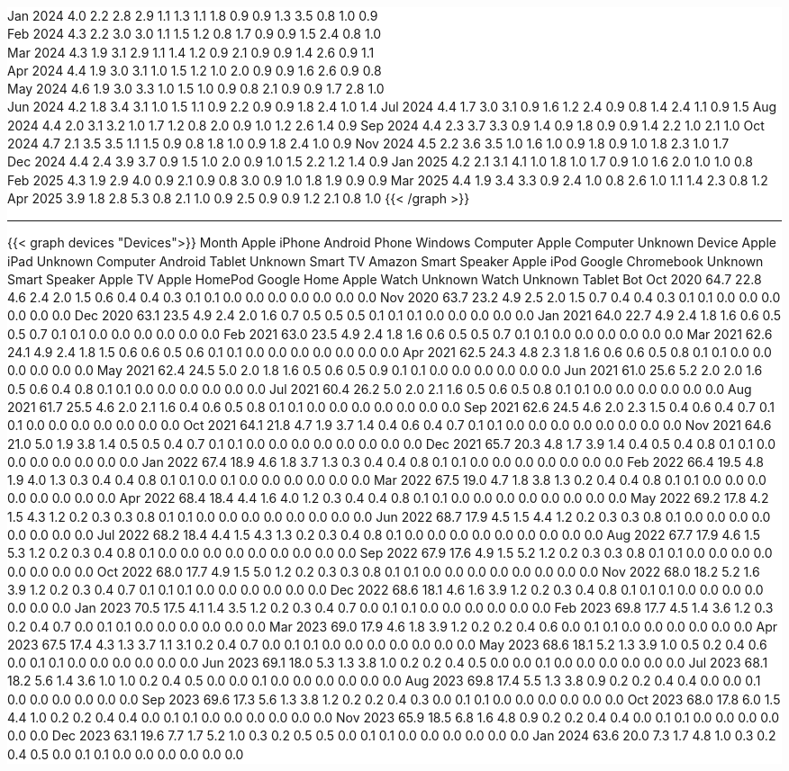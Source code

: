 Jan 2024	4.0	2.2	2.8	2.9	1.1	1.3	1.1				1.8	0.9			0.9		1.3	3.5			0.8			1.0		0.9		
Feb 2024	4.3	2.2	3.0	3.0	1.1	1.5	1.2	0.8			1.7	0.9			0.9		1.5	2.4			0.8			1.0				
Mar 2024	4.3	1.9	3.1	2.9	1.1	1.4	1.2	0.9			2.1	0.9			0.9		1.4	2.6				0.9		1.1				
Apr 2024	4.4	1.9	3.0	3.1	1.0	1.5	1.2	1.0			2.0	0.9			0.9		1.6	2.6			0.9					0.8		
May 2024	4.6	1.9	3.0	3.3	1.0	1.5	1.0	0.9	0.8		2.1	0.9			0.9		1.7	2.8			1.0							
Jun 2024	4.2	1.8	3.4	3.1	1.0	1.5	1.1	0.9			2.2	0.9			0.9		1.8	2.4			1.0						1.4	
Jul 2024	4.4	1.7	3.0	3.1	0.9	1.6	1.2				2.4	0.9			0.8		1.4	2.4			1.1	0.9					1.5	
Aug 2024	4.4	2.0	3.1	3.2	1.0	1.7	1.2	0.8			2.0	0.9			1.0		1.2	2.6			1.4						0.9	
Sep 2024	4.4	2.3	3.7	3.3	0.9	1.4	0.9				1.8	0.9			0.9		1.4	2.2			1.0	2.1					1.0	
Oct 2024	4.7	2.1	3.5	3.5	1.1	1.5	0.9	0.8			1.8	1.0			0.9		1.8	2.4			1.0						0.9	
Nov 2024	4.5	2.2	3.6	3.5	1.0	1.6	1.0	0.9			1.8	0.9			1.0		1.8	2.3			1.0	1.7						
Dec 2024	4.4	2.4	3.9	3.7	0.9	1.5	1.0				2.0	0.9			1.0		1.5	2.2			1.2	1.4					0.9	
Jan 2025	4.2	2.1	3.1	4.1	1.0	1.8	1.0				1.7	0.9			1.0		1.6	2.0			1.0	1.0	0.8					
Feb 2025	4.3	1.9	2.9	4.0	0.9	2.1	0.9	0.8			3.0	0.9			1.0		1.8	1.9			0.9							0.9
Mar 2025	4.4	1.9	3.4	3.3	0.9	2.4	1.0	0.8			2.6	1.0			1.1		1.4	2.3			0.8							1.2
Apr 2025	3.9	1.8	2.8	5.3	0.8	2.1	1.0	0.9			2.5	0.9			0.9		1.2	2.1								0.8		1.0
{{< /graph >}}

---

{{< graph devices "Devices">}}
Month	Apple iPhone	Android Phone	Windows Computer	Apple Computer	Unknown Device	Apple iPad	Unknown Computer	Android Tablet	Unknown Smart TV	Amazon Smart Speaker	Apple iPod	Google Chromebook	Unknown Smart Speaker	Apple TV	Apple HomePod	Google Home	Apple Watch	Unknown Watch	Unknown Tablet	Bot
Oct 2020	64.7	22.8	4.6	2.4	2.0	1.5	0.6	0.4	0.4	0.3	0.1	0.1	0.0	0.0	0.0	0.0	0.0	0.0	0.0	
Nov 2020	63.7	23.2	4.9	2.5	2.0	1.5	0.7	0.4	0.4	0.3	0.1	0.1	0.0	0.0	0.0	0.0	0.0		0.0	
Dec 2020	63.1	23.5	4.9	2.4	2.0	1.6	0.7	0.5	0.5	0.5	0.1	0.1	0.1	0.0	0.0	0.0	0.0		0.0	
Jan 2021	64.0	22.7	4.9	2.4	1.8	1.6	0.6	0.5	0.5	0.7	0.1	0.1	0.0	0.0	0.0	0.0	0.0		0.0	
Feb 2021	63.0	23.5	4.9	2.4	1.8	1.6	0.6	0.5	0.5	0.7	0.1	0.1	0.0	0.0	0.0	0.0	0.0		0.0	
Mar 2021	62.6	24.1	4.9	2.4	1.8	1.5	0.6	0.6	0.5	0.6	0.1	0.1	0.0	0.0	0.0	0.0	0.0	0.0	0.0	
Apr 2021	62.5	24.3	4.8	2.3	1.8	1.6	0.6	0.6	0.5	0.8	0.1	0.1	0.0	0.0	0.0	0.0	0.0		0.0	
May 2021	62.4	24.5	5.0	2.0	1.8	1.6	0.5	0.6	0.5	0.9	0.1	0.1	0.0	0.0	0.0	0.0	0.0		0.0	
Jun 2021	61.0	25.6	5.2	2.0	2.0	1.6	0.5	0.6	0.4	0.8	0.1	0.1	0.0	0.0	0.0	0.0	0.0		0.0	
Jul 2021	60.4	26.2	5.0	2.0	2.1	1.6	0.5	0.6	0.5	0.8	0.1	0.1	0.0	0.0	0.0	0.0	0.0		0.0	
Aug 2021	61.7	25.5	4.6	2.0	2.1	1.6	0.4	0.6	0.5	0.8	0.1	0.1	0.0	0.0	0.0	0.0	0.0	0.0	0.0	
Sep 2021	62.6	24.5	4.6	2.0	2.3	1.5	0.4	0.6	0.4	0.7	0.1	0.1	0.0	0.0	0.0	0.0	0.0	0.0	0.0	
Oct 2021	64.1	21.8	4.7	1.9	3.7	1.4	0.4	0.6	0.4	0.7	0.1	0.1	0.0	0.0	0.0	0.0	0.0	0.0	0.0	0.0
Nov 2021	64.6	21.0	5.0	1.9	3.8	1.4	0.5	0.5	0.4	0.7	0.1	0.1	0.0	0.0	0.0	0.0	0.0	0.0	0.0	0.0
Dec 2021	65.7	20.3	4.8	1.7	3.9	1.4	0.4	0.5	0.4	0.8	0.1	0.1	0.0	0.0	0.0	0.0	0.0	0.0	0.0	
Jan 2022	67.4	18.9	4.6	1.8	3.7	1.3	0.3	0.4	0.4	0.8	0.1	0.1	0.0	0.0	0.0	0.0	0.0	0.0	0.0	
Feb 2022	66.4	19.5	4.8	1.9	4.0	1.3	0.3	0.4	0.4	0.8	0.1	0.1	0.0	0.1	0.0	0.0	0.0	0.0	0.0	0.0
Mar 2022	67.5	19.0	4.7	1.8	3.8	1.3	0.2	0.4	0.4	0.8	0.1	0.1	0.0	0.0	0.0	0.0	0.0	0.0	0.0	0.0
Apr 2022	68.4	18.4	4.4	1.6	4.0	1.2	0.3	0.4	0.4	0.8	0.1	0.1	0.0	0.0	0.0	0.0	0.0	0.0	0.0	0.0
May 2022	69.2	17.8	4.2	1.5	4.3	1.2	0.2	0.3	0.3	0.8	0.1	0.1	0.0	0.0	0.0	0.0	0.0	0.0	0.0	0.0
Jun 2022	68.7	17.9	4.5	1.5	4.4	1.2	0.2	0.3	0.3	0.8	0.1	0.0	0.0	0.0	0.0	0.0	0.0	0.0	0.0	
Jul 2022	68.2	18.4	4.4	1.5	4.3	1.3	0.2	0.3	0.4	0.8	0.1	0.0	0.0	0.0	0.0	0.0	0.0	0.0	0.0	0.0
Aug 2022	67.7	17.9	4.6	1.5	5.3	1.2	0.2	0.3	0.4	0.8	0.1	0.0	0.0	0.0	0.0	0.0	0.0	0.0	0.0	0.0
Sep 2022	67.9	17.6	4.9	1.5	5.2	1.2	0.2	0.3	0.3	0.8	0.1	0.1	0.0	0.0	0.0	0.0	0.0	0.0	0.0	0.0
Oct 2022	68.0	17.7	4.9	1.5	5.0	1.2	0.2	0.3	0.3	0.8	0.1	0.1	0.0	0.0	0.0	0.0	0.0	0.0	0.0	0.0
Nov 2022	68.0	18.2	5.2	1.6	3.9	1.2	0.2	0.3	0.4	0.7	0.1	0.1	0.1	0.0	0.0	0.0	0.0	0.0		0.0
Dec 2022	68.6	18.1	4.6	1.6	3.9	1.2	0.2	0.3	0.4	0.8	0.1	0.1	0.1	0.0	0.0	0.0	0.0	0.0	0.0	0.0
Jan 2023	70.5	17.5	4.1	1.4	3.5	1.2	0.2	0.3	0.4	0.7	0.0	0.1	0.1	0.0	0.0	0.0	0.0		0.0	0.0
Feb 2023	69.8	17.7	4.5	1.4	3.6	1.2	0.3	0.2	0.4	0.7	0.0	0.1	0.1	0.0	0.0	0.0	0.0		0.0	0.0
Mar 2023	69.0	17.9	4.6	1.8	3.9	1.2	0.2	0.2	0.4	0.6	0.0	0.1	0.1	0.0	0.0	0.0	0.0		0.0	0.0
Apr 2023	67.5	17.4	4.3	1.3	3.7	1.1	3.1	0.2	0.4	0.7	0.0	0.1	0.1	0.0	0.0	0.0	0.0	0.0	0.0	0.0
May 2023	68.6	18.1	5.2	1.3	3.9	1.0	0.5	0.2	0.4	0.6	0.0	0.1	0.1	0.0	0.0	0.0	0.0		0.0	0.0
Jun 2023	69.1	18.0	5.3	1.3	3.8	1.0	0.2	0.2	0.4	0.5	0.0	0.0	0.1	0.0	0.0	0.0	0.0		0.0	0.0
Jul 2023	68.1	18.2	5.6	1.4	3.6	1.0	1.0	0.2	0.4	0.5	0.0	0.0	0.1	0.0	0.0	0.0	0.0		0.0	0.0
Aug 2023	69.8	17.4	5.5	1.3	3.8	0.9	0.2	0.2	0.4	0.4	0.0	0.0	0.1	0.0	0.0	0.0	0.0		0.0	0.0
Sep 2023	69.6	17.3	5.6	1.3	3.8	1.2	0.2	0.2	0.4	0.3	0.0	0.1	0.1	0.0	0.0	0.0	0.0		0.0	0.0
Oct 2023	68.0	17.8	6.0	1.5	4.4	1.0	0.2	0.2	0.4	0.4	0.0	0.1	0.1	0.0	0.0	0.0	0.0		0.0	0.0
Nov 2023	65.9	18.5	6.8	1.6	4.8	0.9	0.2	0.2	0.4	0.4	0.0	0.1	0.1	0.0	0.0	0.0	0.0		0.0	0.0
Dec 2023	63.1	19.6	7.7	1.7	5.2	1.0	0.3	0.2	0.5	0.5	0.0	0.1	0.1	0.0	0.0	0.0	0.0		0.0	0.0
Jan 2024	63.6	20.0	7.3	1.7	4.8	1.0	0.3	0.2	0.4	0.5	0.0	0.1	0.1	0.0	0.0	0.0	0.0		0.0	0.0